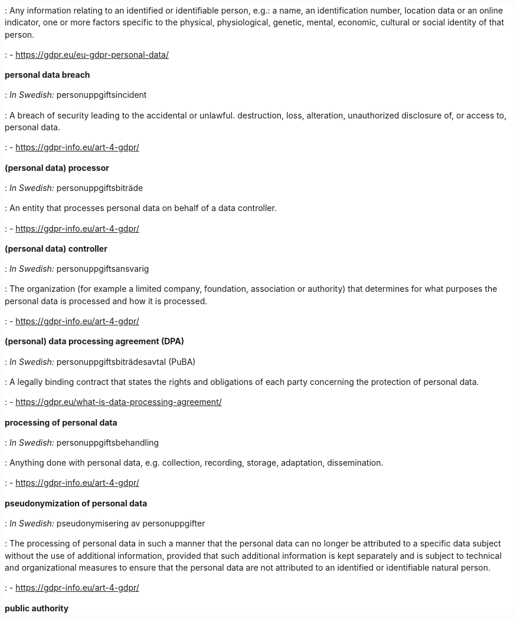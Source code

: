:   Any information relating to an identified or identifiable person, e.g.: a name, an identification number, location data or an online indicator, one or more factors specific to the physical, physiological, genetic, mental, economic, cultural or social identity of that person.

:   -   https://gdpr.eu/eu-gdpr-personal-data/

**personal data breach**

:   *In Swedish:* personuppgiftsincident

:   A breach of security leading to the accidental or unlawful. destruction, loss, alteration, unauthorized disclosure of, or access to, personal data.

:   -   https://gdpr-info.eu/art-4-gdpr/

**(personal data) processor**

:   *In Swedish:* personuppgiftsbiträde

:   An entity that processes personal data on behalf of a data controller.

:   -   https://gdpr-info.eu/art-4-gdpr/

**(personal data) controller**

:   *In Swedish:* personuppgiftsansvarig

:   The organization (for example a limited company, foundation, association or authority) that determines for what purposes the personal data is processed and how it is processed.

:   -   https://gdpr-info.eu/art-4-gdpr/

**(personal) data processing agreement (DPA)**

:   *In Swedish:* personuppgiftsbiträdesavtal (PuBA)

:   A legally binding contract that states the rights and obligations of each party concerning the protection of personal data.

:   -   https://gdpr.eu/what-is-data-processing-agreement/

**processing of personal data**

:   *In Swedish:* personuppgiftsbehandling

:   Anything done with personal data, e.g. collection, recording, storage, adaptation, dissemination.

:   -   https://gdpr-info.eu/art-4-gdpr/

**pseudonymization of personal data**

:   *In Swedish:* pseudonymisering av personuppgifter

:   The processing of personal data in such a manner that the personal data can no longer be attributed to a specific data subject without the use of additional information, provided that such additional information is kept separately and is subject to technical and organizational measures to ensure that the personal data are not attributed to an identified or identifiable natural person.

:   -   https://gdpr-info.eu/art-4-gdpr/

**public authority**
